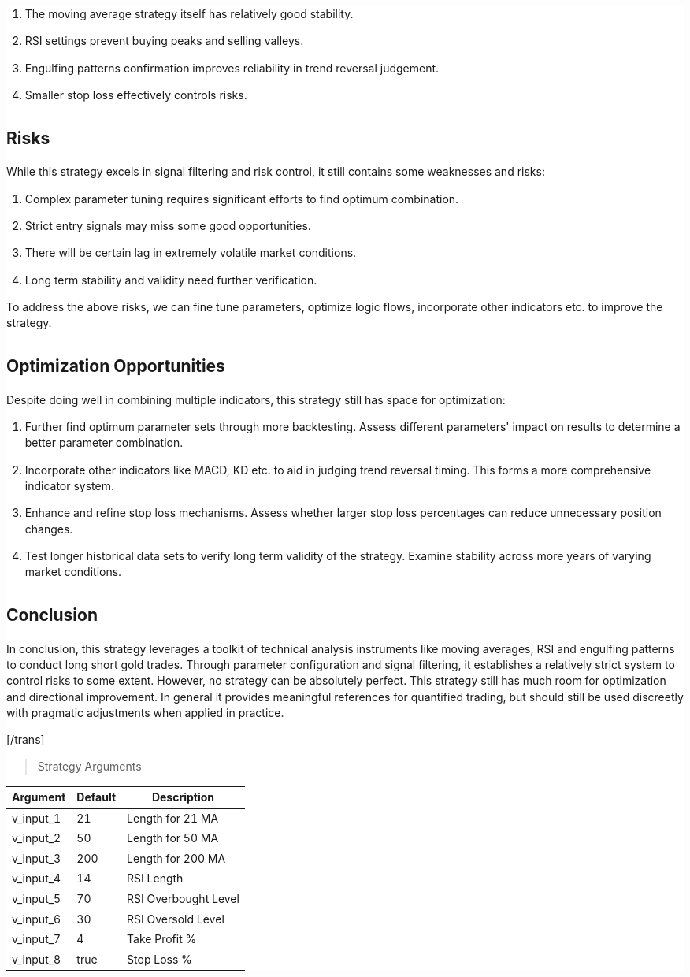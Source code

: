 1. The moving average strategy itself has relatively good stability.

2. RSI settings prevent buying peaks and selling valleys.  

3. Engulfing patterns confirmation improves reliability in trend reversal judgement.
   
4. Smaller stop loss effectively controls risks.

## Risks 

While this strategy excels in signal filtering and risk control, it still contains some weaknesses and risks:

1. Complex parameter tuning requires significant efforts to find optimum combination.

2. Strict entry signals may miss some good opportunities.  

3. There will be certain lag in extremely volatile market conditions.

4. Long term stability and validity need further verification.

To address the above risks, we can fine tune parameters, optimize logic flows, incorporate other indicators etc. to improve the strategy.

## Optimization Opportunities 

Despite doing well in combining multiple indicators, this strategy still has space for optimization:

1. Further find optimum parameter sets through more backtesting. Assess different parameters' impact on results to determine a better parameter combination.

2. Incorporate other indicators like MACD, KD etc. to aid in judging trend reversal timing. This forms a more comprehensive indicator system.   

3. Enhance and refine stop loss mechanisms. Assess whether larger stop loss percentages can reduce unnecessary position changes. 

4. Test longer historical data sets to verify long term validity of the strategy. Examine stability across more years of varying market conditions.

## Conclusion
In conclusion, this strategy leverages a toolkit of technical analysis instruments like moving averages, RSI and engulfing patterns to conduct long short gold trades. Through parameter configuration and signal filtering, it establishes a relatively strict system to control risks to some extent. However, no strategy can be absolutely perfect. This strategy still has much room for optimization and directional improvement. In general it provides meaningful references for quantified trading, but should still be used discreetly with pragmatic adjustments when applied in practice.

[/trans]

> Strategy Arguments



|Argument|Default|Description|
|----|----|----|
|v_input_1|21|Length for 21 MA|
|v_input_2|50|Length for 50 MA|
|v_input_3|200|Length for 200 MA|
|v_input_4|14|RSI Length|
|v_input_5|70|RSI Overbought Level|
|v_input_6|30|RSI Oversold Level|
|v_input_7|4|Take Profit %|
|v_input_8|true|Stop Loss %|